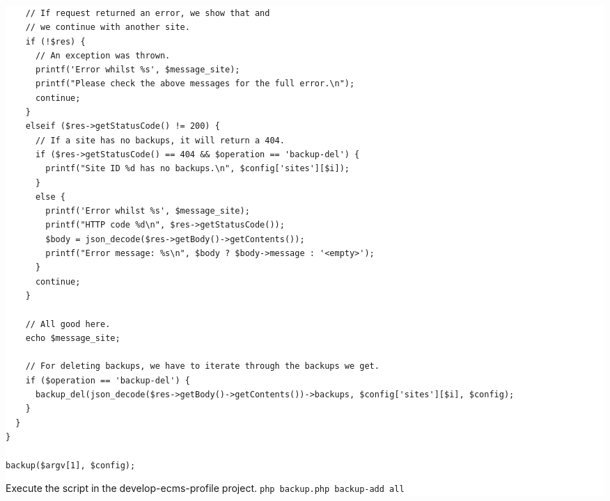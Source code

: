 ```phpregexp
    // If request returned an error, we show that and
    // we continue with another site.
    if (!$res) {
      // An exception was thrown.
      printf('Error whilst %s', $message_site);
      printf("Please check the above messages for the full error.\n");
      continue;
    }
    elseif ($res->getStatusCode() != 200) {
      // If a site has no backups, it will return a 404.
      if ($res->getStatusCode() == 404 && $operation == 'backup-del') {
        printf("Site ID %d has no backups.\n", $config['sites'][$i]);
      }
      else {
        printf('Error whilst %s', $message_site);
        printf("HTTP code %d\n", $res->getStatusCode());
        $body = json_decode($res->getBody()->getContents());
        printf("Error message: %s\n", $body ? $body->message : '<empty>');
      }
      continue;
    }

    // All good here.
    echo $message_site;

    // For deleting backups, we have to iterate through the backups we get.
    if ($operation == 'backup-del') {
      backup_del(json_decode($res->getBody()->getContents())->backups, $config['sites'][$i], $config);
    }
  }
}

backup($argv[1], $config);
```

Execute the script in the develop-ecms-profile project.
`php backup.php backup-add all`

[Oomph Inc's Drupal Scaffold]: https://github.com/oomphinc/drupal-scaffold.git
[Keep a Changelog]: http://keepachangelog.com/
[git-commit-messages]: https://chris.beams.io/posts/git-commit/
[Semantic Versioning]: http://semver.org/
[Release workflow]: #release-workflow


[Unreleased]: https://github.com/oomphinc/project/compare/2.5.1...HEAD
[2.5.1]: https://github.com/oomphinc/project/compare/2.5.0...2.5.1